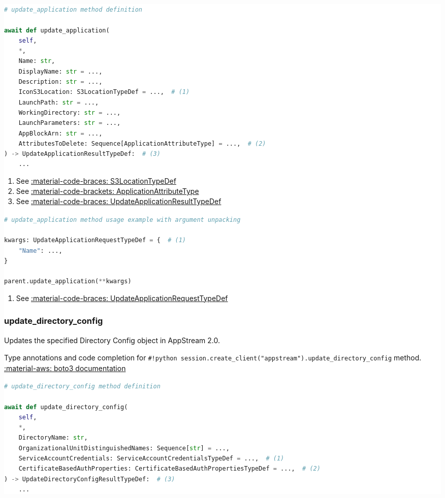 ```python
# update_application method definition

await def update_application(
    self,
    *,
    Name: str,
    DisplayName: str = ...,
    Description: str = ...,
    IconS3Location: S3LocationTypeDef = ...,  # (1)
    LaunchPath: str = ...,
    WorkingDirectory: str = ...,
    LaunchParameters: str = ...,
    AppBlockArn: str = ...,
    AttributesToDelete: Sequence[ApplicationAttributeType] = ...,  # (2)
) -> UpdateApplicationResultTypeDef:  # (3)
    ...
```

1. See [:material-code-braces: S3LocationTypeDef](./type_defs.md#s3locationtypedef) 
2. See [:material-code-brackets: ApplicationAttributeType](./literals.md#applicationattributetype) 
3. See [:material-code-braces: UpdateApplicationResultTypeDef](./type_defs.md#updateapplicationresulttypedef) 


```python
# update_application method usage example with argument unpacking

kwargs: UpdateApplicationRequestTypeDef = {  # (1)
    "Name": ...,
}

parent.update_application(**kwargs)
```

1. See [:material-code-braces: UpdateApplicationRequestTypeDef](./type_defs.md#updateapplicationrequesttypedef) 

### update\_directory\_config

Updates the specified Directory Config object in AppStream 2.0.

Type annotations and code completion for `#!python session.create_client("appstream").update_directory_config` method.
[:material-aws: boto3 documentation](https://boto3.amazonaws.com/v1/documentation/api/latest/reference/services/appstream/client/update_directory_config.html)

```python
# update_directory_config method definition

await def update_directory_config(
    self,
    *,
    DirectoryName: str,
    OrganizationalUnitDistinguishedNames: Sequence[str] = ...,
    ServiceAccountCredentials: ServiceAccountCredentialsTypeDef = ...,  # (1)
    CertificateBasedAuthProperties: CertificateBasedAuthPropertiesTypeDef = ...,  # (2)
) -> UpdateDirectoryConfigResultTypeDef:  # (3)
    ...
```
